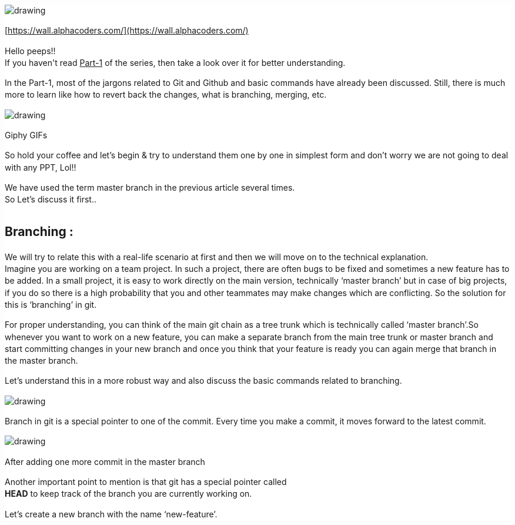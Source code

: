 

<img src="https://miro.medium.com/max/1920/1*cKaYfzjtBxmJDp6xWnvHTQ.jpeg" alt="drawing" height="312" width="711">

[https://wall.alphacoders.com/](https://wall.alphacoders.com/)

Hello peeps!!  
If you haven't read  [Part-1](https://medium.com/@hrishabh01sharma/git-and-github-a-laymans-guide-be27d4ba5907)  of the series, then take a look over it for better understanding.

In the Part-1, most of the jargons related to Git and Github and basic commands have already been discussed. Still, there is much more to learn like how to revert back the changes, what is branching, merging, etc.

<img src="https://media.giphy.com/media/3OqqNQtYNc52lI17PT/source.gif" alt="drawing" height="312" width="711">

Giphy GIFs

So hold your coffee and let’s begin & try to understand them one by one in simplest form and don’t worry we are not going to deal with any PPT, Lol!!

We have used the term master branch in the previous article several times.  
So Let’s discuss it first..

## Branching :

We will try to relate this with a real-life scenario at first and then we will move on to the technical explanation.  
Imagine you are working on a team project. In such a project, there are often bugs to be fixed and sometimes a new feature has to be added. In a small project, it is easy to work directly on the main version, technically ‘master branch’ but in case of big projects, if you do so there is a high probability that you and other teammates may make changes which are conflicting. So the solution for this is ‘branching’ in git.

For proper understanding, you can think of the main git chain as a tree trunk which is technically called ‘master branch’.So whenever you want to work on a new feature, you can make a separate branch from the main tree trunk or master branch and start committing changes in your new branch and once you think that your feature is ready you can again merge that branch in the master branch.

Let’s understand this in a more robust way and also discuss the basic commands related to branching.


<img src="https://www.cevgroup.org/wp-content/uploads/2019/05/a.png" alt="drawing" height="312" width="711">

Branch in git is a special pointer to one of the commit. Every time you make a commit, it moves forward to the latest commit.


<img src="https://www.cevgroup.org/wp-content/uploads/2019/05/b.png" alt="drawing" height="312" width="711">

After adding one more commit in the master branch

Another important point to mention is that git has a special pointer called  
**HEAD** to keep track of the branch you are currently working on.

Let’s create a new branch with the name ‘new-feature’.
